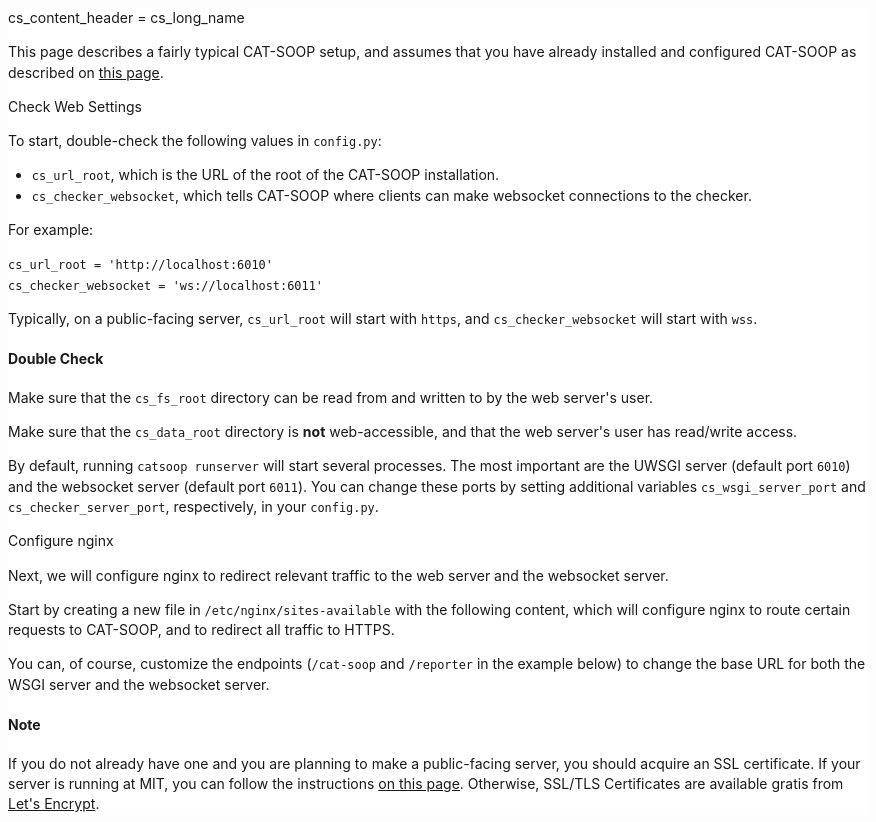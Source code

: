 <python>
cs_content_header = cs_long_name
</python>

This page describes a fairly typical CAT-SOOP setup, and assumes that you have
already installed and configured CAT-SOOP as described on [this
page](CURRENT/..).

<tableofcontents/>

<section>Check Web Settings</section>

To start, double-check the following values in `config.py`:

* `cs_url_root`, which is the URL of the root of the CAT-SOOP installation.
* `cs_checker_websocket`, which tells CAT-SOOP where clients can make websocket connections to the checker.

For example:

```
cs_url_root = 'http://localhost:6010'
cs_checker_websocket = 'ws://localhost:6011'
```

Typically, on a public-facing server, `cs_url_root` will start with `https`,
and `cs_checker_websocket` will start with `wss`.

<div class="callout callout-warning">
<h4>Double Check</h4>
<p>Make sure that the <code>cs_fs_root</code> directory can be read from and written to by
the web server's user.</p>
<p>Make sure that the <code>cs_data_root</code> directory is <b>not</b> web-accessible, and that
the web server's user has read/write access.</p>
</div>

By default, running `catsoop runserver` will start several processes.  The most
important are the UWSGI server (default port `6010`) and the websocket server
(default port `6011`).  You can change these ports by setting additional
variables `cs_wsgi_server_port` and `cs_checker_server_port`, respectively, in
your `config.py`.

<section>Configure nginx</section>

Next, we will configure nginx to redirect relevant traffic to the web server
and the websocket server.

Start by creating a new file in `/etc/nginx/sites-available` with the following
content, which will configure nginx to route certain requests to CAT-SOOP, and
to redirect all traffic to HTTPS.

You can, of course, customize the endpoints (`/cat-soop` and `/reporter` in the
example below) to change the base URL for both the WSGI server and the
websocket server.

<div class="callout callout-info">
<h4>Note</h4>
If you do not already have one and you are planning to make a public-facing
server, you should acquire an SSL certificate.  If your server is running at
MIT, you can follow the instructions <a
href="http://kb.mit.edu/confluence/display/istcontrib/Obtaining+an+SSL+certificate+for+a+web+server"
target="_blank">on this page</a>.  Otherwise, SSL/TLS Certificates are
available gratis from <a href="https://letsencrypt.org/" target="_blank">Let's
Encrypt</a>.
</div>
